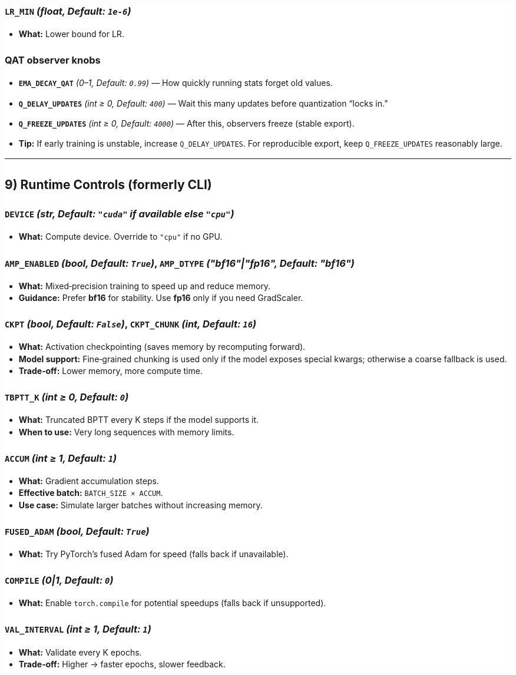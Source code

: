 ### `LR_MIN` *(float, Default: `1e-6`)*
- **What:** Lower bound for LR.

### QAT observer knobs
- **`EMA_DECAY_QAT`** *(0–1, Default: `0.99`)* — How quickly running stats forget old values.  
- **`Q_DELAY_UPDATES`** *(int ≥ 0, Default: `400`)* — Wait this many updates before quantization “locks in.”  
- **`Q_FREEZE_UPDATES`** *(int ≥ 0, Default: `4000`)* — After this, observers freeze (stable export).

- **Tip:** If early training is unstable, increase `Q_DELAY_UPDATES`. For reproducible export, keep `Q_FREEZE_UPDATES` reasonably large.

---

## 9) Runtime Controls (formerly CLI)

### `DEVICE` *(str, Default: `"cuda"` if available else `"cpu"`)*
- **What:** Compute device. Override to `"cpu"` if no GPU.

### `AMP_ENABLED` *(bool, Default: `True`)*, `AMP_DTYPE` *("bf16"|"fp16", Default: "bf16")*
- **What:** Mixed‑precision training to speed up and reduce memory.
- **Guidance:** Prefer **bf16** for stability. Use **fp16** only if you need GradScaler.

### `CKPT` *(bool, Default: `False`)*, `CKPT_CHUNK` *(int, Default: `16`)*
- **What:** Activation checkpointing (saves memory by recomputing forward).
- **Model support:** Fine‑grained chunking is used only if the model exposes special kwargs; otherwise a coarse fallback is used.
- **Trade‑off:** Lower memory, more compute time.

### `TBPTT_K` *(int ≥ 0, Default: `0`)*
- **What:** Truncated BPTT every K steps if the model supports it.
- **When to use:** Very long sequences with memory limits.

### `ACCUM` *(int ≥ 1, Default: `1`)*
- **What:** Gradient accumulation steps.  
- **Effective batch:** `BATCH_SIZE × ACCUM`.  
- **Use case:** Simulate larger batches without increasing memory.

### `FUSED_ADAM` *(bool, Default: `True`)*
- **What:** Try PyTorch’s fused Adam for speed (falls back if unavailable).

### `COMPILE` *(0|1, Default: `0`)*
- **What:** Enable `torch.compile` for potential speedups (falls back if unsupported).

### `VAL_INTERVAL` *(int ≥ 1, Default: `1`)*
- **What:** Validate every K epochs.  
- **Trade‑off:** Higher → faster epochs, slower feedback.
